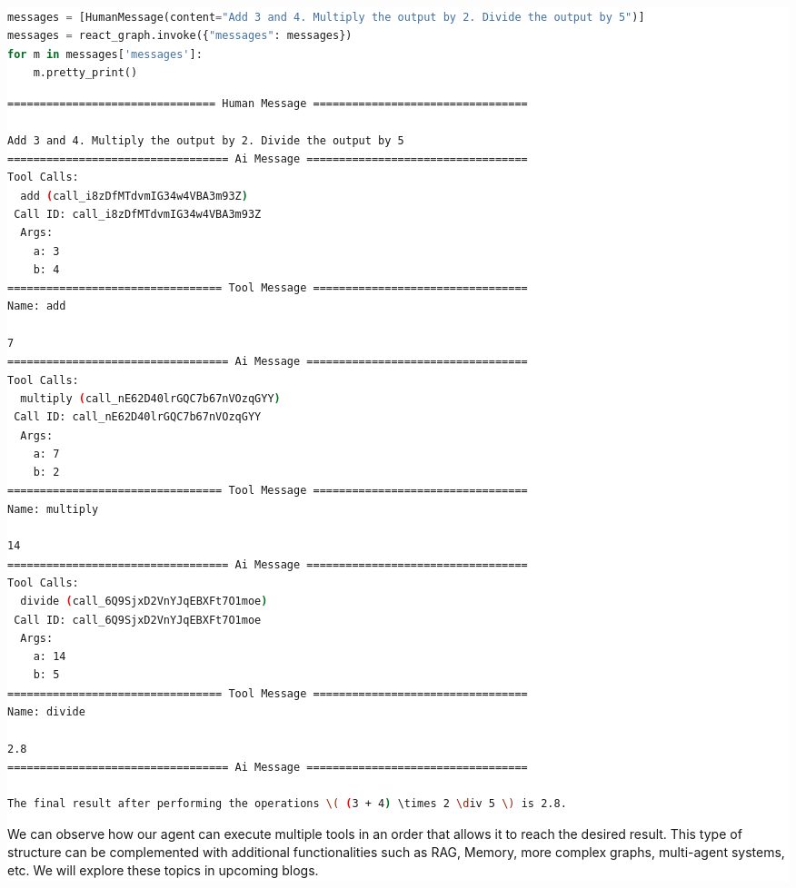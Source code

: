 ```python
messages = [HumanMessage(content="Add 3 and 4. Multiply the output by 2. Divide the output by 5")]
messages = react_graph.invoke({"messages": messages})
for m in messages['messages']:
    m.pretty_print()
```
```bash
================================ Human Message =================================

Add 3 and 4. Multiply the output by 2. Divide the output by 5
================================== Ai Message ==================================
Tool Calls:
  add (call_i8zDfMTdvmIG34w4VBA3m93Z)
 Call ID: call_i8zDfMTdvmIG34w4VBA3m93Z
  Args:
    a: 3
    b: 4
================================= Tool Message =================================
Name: add

7
================================== Ai Message ==================================
Tool Calls:
  multiply (call_nE62D40lrGQC7b67nVOzqGYY)
 Call ID: call_nE62D40lrGQC7b67nVOzqGYY
  Args:
    a: 7
    b: 2
================================= Tool Message =================================
Name: multiply

14
================================== Ai Message ==================================
Tool Calls:
  divide (call_6Q9SjxD2VnYJqEBXFt7O1moe)
 Call ID: call_6Q9SjxD2VnYJqEBXFt7O1moe
  Args:
    a: 14
    b: 5
================================= Tool Message =================================
Name: divide

2.8
================================== Ai Message ==================================

The final result after performing the operations \( (3 + 4) \times 2 \div 5 \) is 2.8.
```

We can observe how our agent can execute multiple tools in an order that allows it to reach the desired result. This type of structure can be complemented with additional functionalities such as RAG, Memory, more complex graphs, multi-agent systems, etc. We will explore these topics in upcoming blogs.
